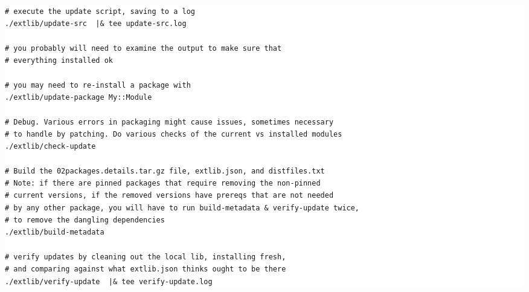     # execute the update script, saving to a log
    ./extlib/update-src  |& tee update-src.log

    # you probably will need to examine the output to make sure that
    # everything installed ok

    # you may need to re-install a package with
    ./extlib/update-package My::Module

    # Debug. Various errors in packaging might cause issues, sometimes necessary
    # to handle by patching. Do various checks of the current vs installed modules
    ./extlib/check-update

    # Build the 02packages.details.tar.gz file, extlib.json, and distfiles.txt
    # Note: if there are pinned packages that require removing the non-pinned
    # current versions, if the removed versions have prereqs that are not needed
    # by any other package, you will have to run build-metadata & verify-update twice,
    # to remove the dangling dependencies
    ./extlib/build-metadata

    # verify updates by cleaning out the local lib, installing fresh,
    # and comparing against what extlib.json thinks ought to be there
    ./extlib/verify-update  |& tee verify-update.log
